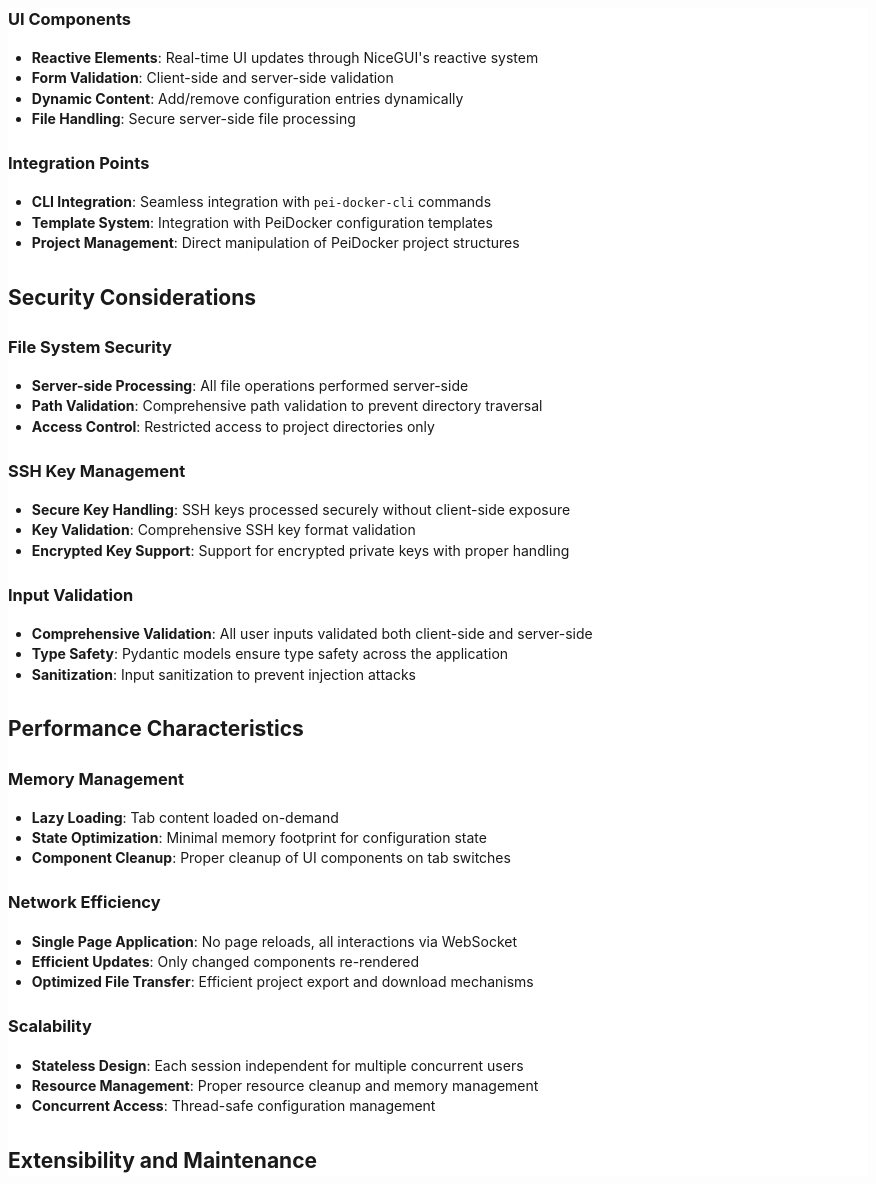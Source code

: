 ### UI Components
- **Reactive Elements**: Real-time UI updates through NiceGUI's reactive system
- **Form Validation**: Client-side and server-side validation
- **Dynamic Content**: Add/remove configuration entries dynamically
- **File Handling**: Secure server-side file processing

### Integration Points
- **CLI Integration**: Seamless integration with `pei-docker-cli` commands
- **Template System**: Integration with PeiDocker configuration templates
- **Project Management**: Direct manipulation of PeiDocker project structures

## Security Considerations

### File System Security
- **Server-side Processing**: All file operations performed server-side
- **Path Validation**: Comprehensive path validation to prevent directory traversal
- **Access Control**: Restricted access to project directories only

### SSH Key Management
- **Secure Key Handling**: SSH keys processed securely without client-side exposure
- **Key Validation**: Comprehensive SSH key format validation
- **Encrypted Key Support**: Support for encrypted private keys with proper handling

### Input Validation
- **Comprehensive Validation**: All user inputs validated both client-side and server-side
- **Type Safety**: Pydantic models ensure type safety across the application
- **Sanitization**: Input sanitization to prevent injection attacks

## Performance Characteristics

### Memory Management
- **Lazy Loading**: Tab content loaded on-demand
- **State Optimization**: Minimal memory footprint for configuration state
- **Component Cleanup**: Proper cleanup of UI components on tab switches

### Network Efficiency
- **Single Page Application**: No page reloads, all interactions via WebSocket
- **Efficient Updates**: Only changed components re-rendered
- **Optimized File Transfer**: Efficient project export and download mechanisms

### Scalability
- **Stateless Design**: Each session independent for multiple concurrent users
- **Resource Management**: Proper resource cleanup and memory management
- **Concurrent Access**: Thread-safe configuration management

## Extensibility and Maintenance
